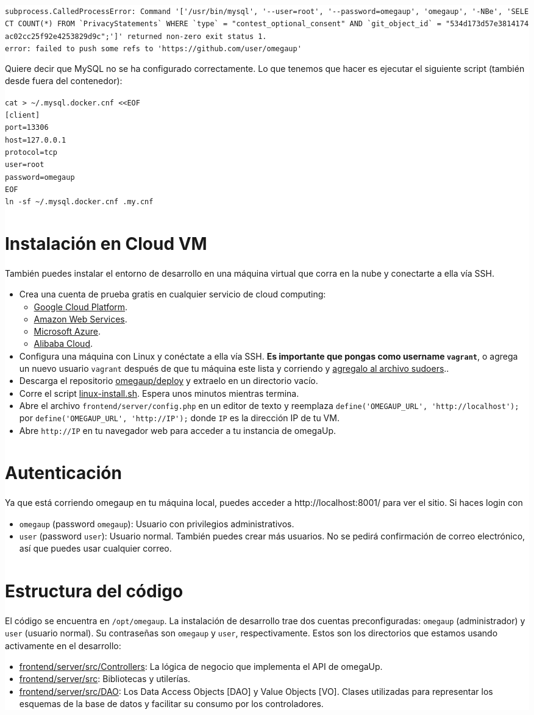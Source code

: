 ```shell
subprocess.CalledProcessError: Command '['/usr/bin/mysql', '--user=root', '--password=omegaup', 'omegaup', '-NBe', 'SELECT COUNT(*) FROM `PrivacyStatements` WHERE `type` = "contest_optional_consent" AND `git_object_id` = "534d173d57e3814174ac02cc25f92e4253829d9c";']' returned non-zero exit status 1.
error: failed to push some refs to 'https://github.com/user/omegaup'
```
Quiere decir que MySQL no se ha configurado correctamente. Lo que tenemos que hacer es ejecutar el siguiente script (también desde fuera del contenedor):
```shell
cat > ~/.mysql.docker.cnf <<EOF
[client]
port=13306
host=127.0.0.1
protocol=tcp
user=root
password=omegaup
EOF
ln -sf ~/.mysql.docker.cnf .my.cnf
```
# Instalación en Cloud VM
También puedes instalar el entorno de desarrollo en una máquina virtual que corra en la nube y conectarte a ella vía SSH.
* Crea una cuenta de prueba gratis en cualquier servicio de cloud computing:
    -   [Google Cloud Platform](https://cloud.google.com/free/).
    -   [Amazon Web Services](https://aws.amazon.com/free).
    -   [Microsoft Azure](https://azure.microsoft.com/en-us/free/).
    -   [Alibaba Cloud](https://www.alibabacloud.com/campaign/free-trial).
* Configura una máquina con Linux y conéctate a ella vía SSH. **Es importante que pongas como username `vagrant`**, o agrega un nuevo usuario `vagrant` después de que tu máquina este lista y corriendo y [agregalo al archivo sudoers](https://superuser.com/a/120342)..
* Descarga el repositorio [omegaup/deploy](https://github.com/omegaup/deploy/archive/master.zip) y extraelo en un directorio vacío.
* Corre el script [linux-install.sh](https://github.com/omegaup/deploy/blob/master/linux-install.sh). Espera unos minutos mientras termina.
* Abre el archivo `frontend/server/config.php` en un editor de texto y reemplaza `define('OMEGAUP_URL', 'http://localhost');` por `define('OMEGAUP_URL', 'http://IP');` donde `IP` es la dirección IP de tu VM.
* Abre `http://IP` en tu navegador web para acceder a tu instancia de omegaUp.
# Autenticación
Ya que está corriendo omegaup en tu máquina local, puedes acceder a http://localhost:8001/ para ver el sitio. Si haces login con
* `omegaup` (password `omegaup`): Usuario con privilegios administrativos.
* `user` (password `user`): Usuario normal.
También puedes crear más usuarios. No se pedirá confirmación de correo electrónico, así que puedes usar cualquier correo.
# Estructura del código #
El código se encuentra en `/opt/omegaup`. La instalación de desarrollo trae dos cuentas preconfiguradas: `omegaup` (administrador) y `user` (usuario normal). Su contraseñas son `omegaup` y `user`, respectivamente.
Estos son los directorios que estamos usando activamente en el desarrollo:
* [frontend/server/src/Controllers](https://github.com/omegaup/omegaup/tree/main/frontend/server/src/Controllers): La lógica de negocio que implementa el API de omegaUp.
* [frontend/server/src](https://github.com/omegaup/omegaup/tree/main/frontend/server/src): Bibliotecas y utilerías.
* [frontend/server/src/DAO](https://github.com/omegaup/omegaup/tree/main/frontend/server/src/DAO): Los Data Access Objects [DAO] y Value Objects [VO]. Clases utilizadas para representar los esquemas de la base de datos y facilitar su consumo por los controladores.